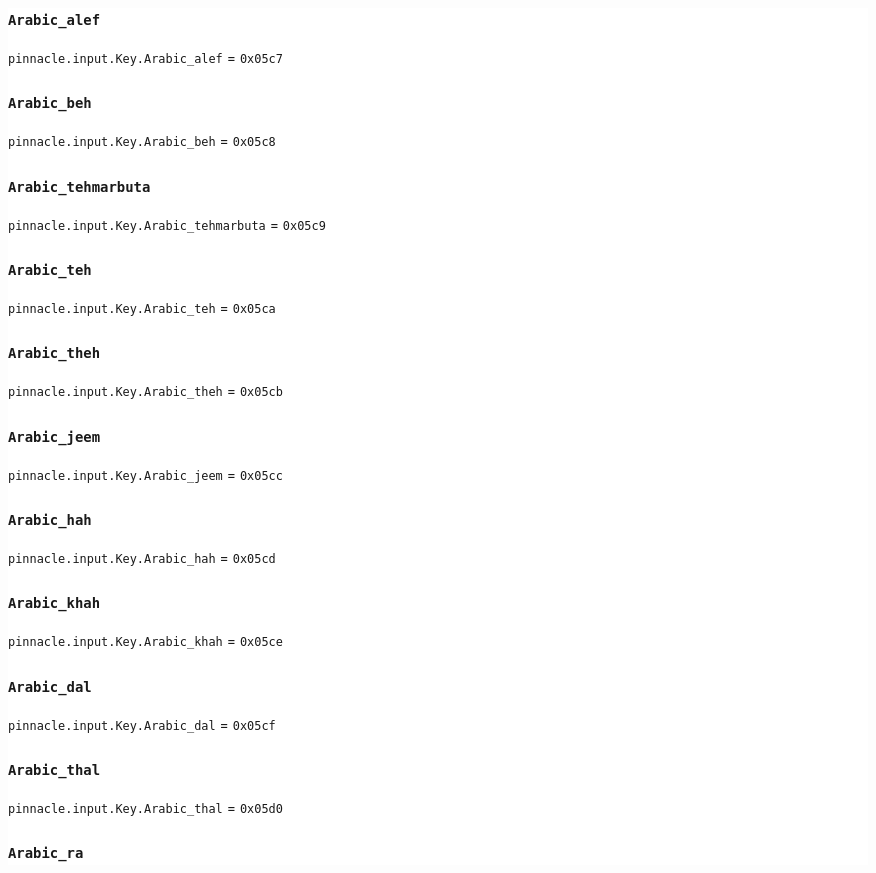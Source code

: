 
### `Arabic_alef`

`pinnacle.input.Key.Arabic_alef` = `0x05c7`



### `Arabic_beh`

`pinnacle.input.Key.Arabic_beh` = `0x05c8`



### `Arabic_tehmarbuta`

`pinnacle.input.Key.Arabic_tehmarbuta` = `0x05c9`



### `Arabic_teh`

`pinnacle.input.Key.Arabic_teh` = `0x05ca`



### `Arabic_theh`

`pinnacle.input.Key.Arabic_theh` = `0x05cb`



### `Arabic_jeem`

`pinnacle.input.Key.Arabic_jeem` = `0x05cc`



### `Arabic_hah`

`pinnacle.input.Key.Arabic_hah` = `0x05cd`



### `Arabic_khah`

`pinnacle.input.Key.Arabic_khah` = `0x05ce`



### `Arabic_dal`

`pinnacle.input.Key.Arabic_dal` = `0x05cf`



### `Arabic_thal`

`pinnacle.input.Key.Arabic_thal` = `0x05d0`



### `Arabic_ra`
